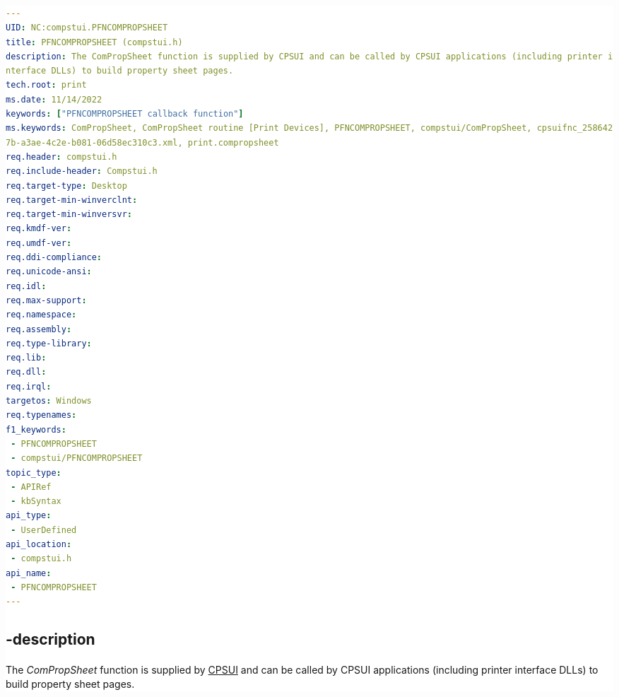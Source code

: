 ```yaml
---
UID: NC:compstui.PFNCOMPROPSHEET
title: PFNCOMPROPSHEET (compstui.h)
description: The ComPropSheet function is supplied by CPSUI and can be called by CPSUI applications (including printer interface DLLs) to build property sheet pages.
tech.root: print
ms.date: 11/14/2022
keywords: ["PFNCOMPROPSHEET callback function"]
ms.keywords: ComPropSheet, ComPropSheet routine [Print Devices], PFNCOMPROPSHEET, compstui/ComPropSheet, cpsuifnc_2586427b-a3ae-4c2e-b081-06d58ec310c3.xml, print.compropsheet
req.header: compstui.h
req.include-header: Compstui.h
req.target-type: Desktop
req.target-min-winverclnt: 
req.target-min-winversvr: 
req.kmdf-ver: 
req.umdf-ver: 
req.ddi-compliance: 
req.unicode-ansi: 
req.idl: 
req.max-support: 
req.namespace: 
req.assembly: 
req.type-library: 
req.lib: 
req.dll: 
req.irql: 
targetos: Windows
req.typenames: 
f1_keywords:
 - PFNCOMPROPSHEET
 - compstui/PFNCOMPROPSHEET
topic_type:
 - APIRef
 - kbSyntax
api_type:
 - UserDefined
api_location:
 - compstui.h
api_name:
 - PFNCOMPROPSHEET
---
```


## -description

The *ComPropSheet* function is supplied by [CPSUI](/windows-hardware/drivers/print/common-property-sheet-user-interface) and can be called by CPSUI applications (including printer interface DLLs) to build property sheet pages.
